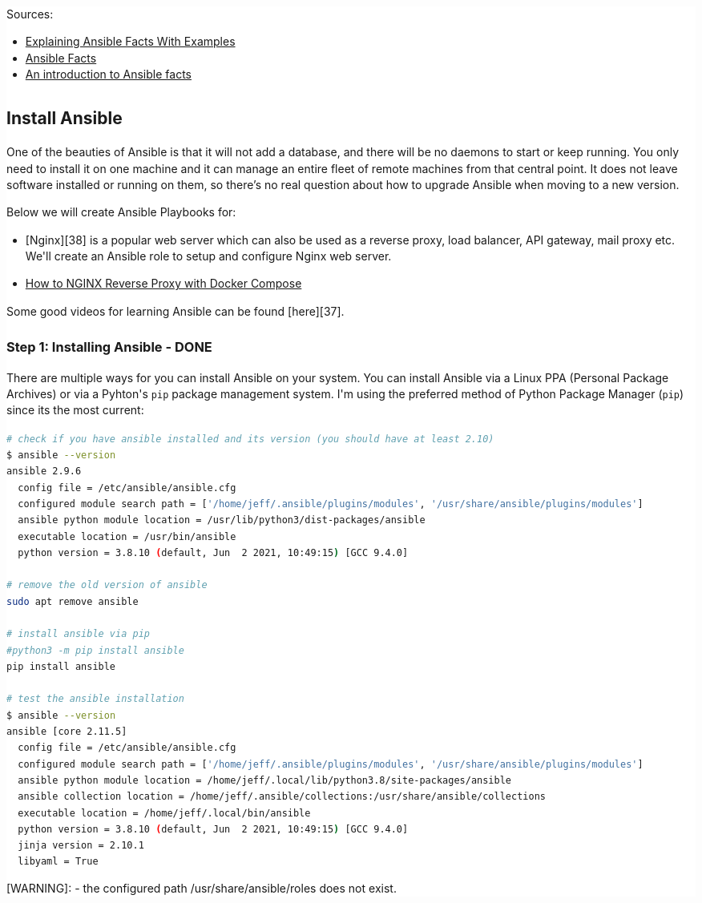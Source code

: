 Sources:

* [Explaining Ansible Facts With Examples](https://ostechnix.com/ansible-facts/)
* [Ansible Facts](https://www.educba.com/ansible-facts/)
* [An introduction to Ansible facts](https://www.redhat.com/sysadmin/playing-ansible-facts)


## Install Ansible

One of the beauties of Ansible is that it will not add a database,
and there will be no daemons to start or keep running.
You only need to install it on one machine
and it can manage an entire fleet of remote machines from that central point.
It does not leave software installed or running on them,
so there’s no real question about how to upgrade Ansible when moving to a new version.

Below we will create Ansible Playbooks for:

* [Nginx][38] is a popular web server which can also be used as a reverse proxy,
load balancer, API gateway, mail proxy etc.
We'll create an Ansible role to setup and configure Nginx web server.

* [How to NGINX Reverse Proxy with Docker Compose](https://dzone.com/articles/how-to-nginx-reverse-proxy-with-docker-compose)

Some good videos for learning Ansible can be found [here][37].


### Step 1: Installing Ansible - DONE

There are multiple ways for you can install Ansible on your system.
You can install Ansible via a Linux PPA (Personal Package Archives)
or via a Pyhton's `pip` package management system.
I'm using the preferred method of Python Package Manager (`pip`) since its the most current:

```bash
# check if you have ansible installed and its version (you should have at least 2.10)
$ ansible --version
ansible 2.9.6
  config file = /etc/ansible/ansible.cfg
  configured module search path = ['/home/jeff/.ansible/plugins/modules', '/usr/share/ansible/plugins/modules']
  ansible python module location = /usr/lib/python3/dist-packages/ansible
  executable location = /usr/bin/ansible
  python version = 3.8.10 (default, Jun  2 2021, 10:49:15) [GCC 9.4.0]

# remove the old version of ansible
sudo apt remove ansible

# install ansible via pip
#python3 -m pip install ansible
pip install ansible

# test the ansible installation
$ ansible --version
ansible [core 2.11.5]
  config file = /etc/ansible/ansible.cfg
  configured module search path = ['/home/jeff/.ansible/plugins/modules', '/usr/share/ansible/plugins/modules']
  ansible python module location = /home/jeff/.local/lib/python3.8/site-packages/ansible
  ansible collection location = /home/jeff/.ansible/collections:/usr/share/ansible/collections
  executable location = /home/jeff/.local/bin/ansible
  python version = 3.8.10 (default, Jun  2 2021, 10:49:15) [GCC 9.4.0]
  jinja version = 2.10.1
  libyaml = True
```


 [WARNING]: - the configured path /usr/share/ansible/roles does not exist.